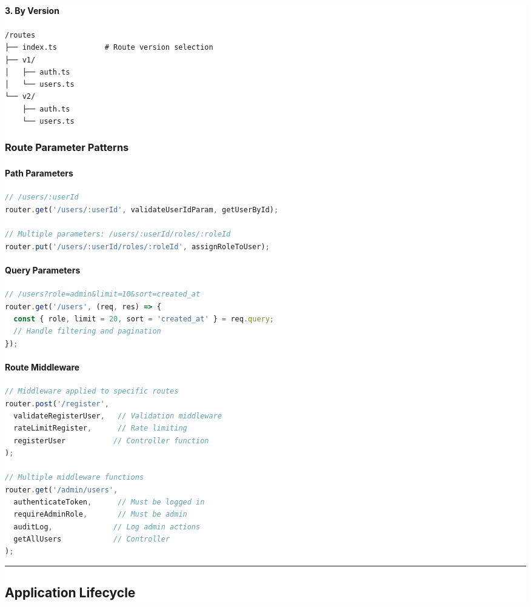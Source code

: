 #### **3. By Version**
```
/routes
├── index.ts           # Route version selection
├── v1/
│   ├── auth.ts
│   └── users.ts
└── v2/
    ├── auth.ts
    └── users.ts
```

### Route Parameter Patterns

#### **Path Parameters**
```typescript
// /users/:userId
router.get('/users/:userId', validateUserIdParam, getUserById);

// Multiple parameters: /users/:userId/roles/:roleId
router.put('/users/:userId/roles/:roleId', assignRoleToUser);
```

#### **Query Parameters**
```typescript
// /users?role=admin&limit=10&sort=created_at
router.get('/users', (req, res) => {
  const { role, limit = 20, sort = 'created_at' } = req.query;
  // Handle filtering and pagination
});
```

#### **Route Middleware**
```typescript
// Middleware applied to specific routes
router.post('/register',
  validateRegisterUser,   // Validation middleware
  rateLimitRegister,      // Rate limiting
  registerUser           // Controller function
);

// Multiple middleware functions
router.get('/admin/users',
  authenticateToken,      // Must be logged in
  requireAdminRole,       // Must be admin
  auditLog,              // Log admin actions
  getAllUsers            // Controller
);
```

---

## Application Lifecycle
